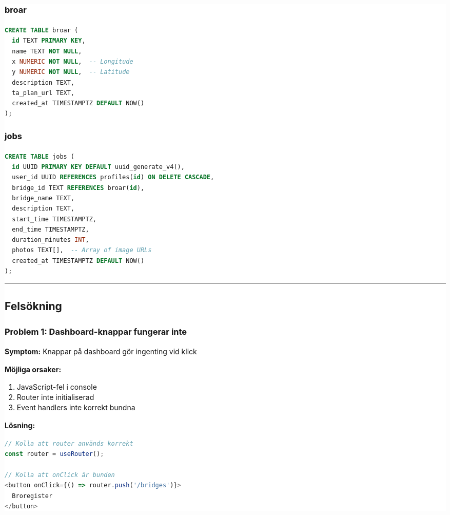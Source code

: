 ### broar
```sql
CREATE TABLE broar (
  id TEXT PRIMARY KEY,
  name TEXT NOT NULL,
  x NUMERIC NOT NULL,  -- Longitude
  y NUMERIC NOT NULL,  -- Latitude
  description TEXT,
  ta_plan_url TEXT,
  created_at TIMESTAMPTZ DEFAULT NOW()
);
```

### jobs
```sql
CREATE TABLE jobs (
  id UUID PRIMARY KEY DEFAULT uuid_generate_v4(),
  user_id UUID REFERENCES profiles(id) ON DELETE CASCADE,
  bridge_id TEXT REFERENCES broar(id),
  bridge_name TEXT,
  description TEXT,
  start_time TIMESTAMPTZ,
  end_time TIMESTAMPTZ,
  duration_minutes INT,
  photos TEXT[],  -- Array of image URLs
  created_at TIMESTAMPTZ DEFAULT NOW()
);
```

---

## Felsökning

### Problem 1: Dashboard-knappar fungerar inte

**Symptom:** Knappar på dashboard gör ingenting vid klick

**Möjliga orsaker:**
1. JavaScript-fel i console
2. Router inte initialiserad
3. Event handlers inte korrekt bundna

**Lösning:**
```typescript
// Kolla att router används korrekt
const router = useRouter();

// Kolla att onClick är bunden
<button onClick={() => router.push('/bridges')}>
  Broregister
</button>
```

